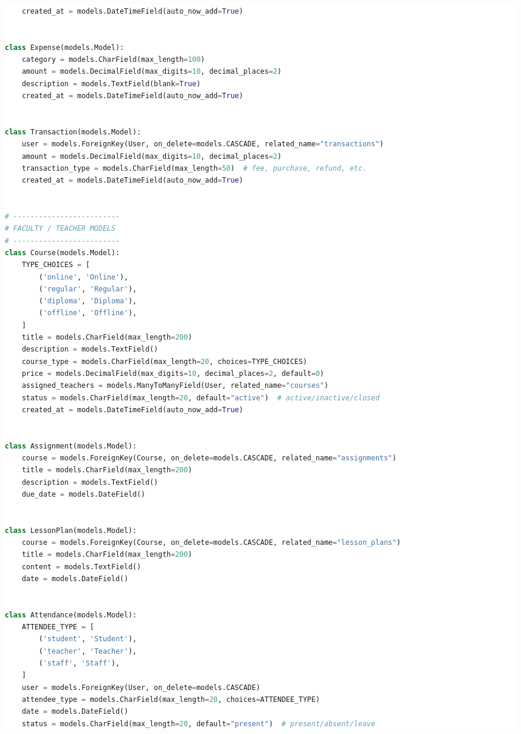 ``` python
    created_at = models.DateTimeField(auto_now_add=True)


class Expense(models.Model):
    category = models.CharField(max_length=100)
    amount = models.DecimalField(max_digits=10, decimal_places=2)
    description = models.TextField(blank=True)
    created_at = models.DateTimeField(auto_now_add=True)


class Transaction(models.Model):
    user = models.ForeignKey(User, on_delete=models.CASCADE, related_name="transactions")
    amount = models.DecimalField(max_digits=10, decimal_places=2)
    transaction_type = models.CharField(max_length=50)  # fee, purchase, refund, etc.
    created_at = models.DateTimeField(auto_now_add=True)


# -------------------------
# FACULTY / TEACHER MODELS
# -------------------------
class Course(models.Model):
    TYPE_CHOICES = [
        ('online', 'Online'),
        ('regular', 'Regular'),
        ('diploma', 'Diploma'),
        ('offline', 'Offline'),
    ]
    title = models.CharField(max_length=200)
    description = models.TextField()
    course_type = models.CharField(max_length=20, choices=TYPE_CHOICES)
    price = models.DecimalField(max_digits=10, decimal_places=2, default=0)
    assigned_teachers = models.ManyToManyField(User, related_name="courses")
    status = models.CharField(max_length=20, default="active")  # active/inactive/closed
    created_at = models.DateTimeField(auto_now_add=True)


class Assignment(models.Model):
    course = models.ForeignKey(Course, on_delete=models.CASCADE, related_name="assignments")
    title = models.CharField(max_length=200)
    description = models.TextField()
    due_date = models.DateField()


class LessonPlan(models.Model):
    course = models.ForeignKey(Course, on_delete=models.CASCADE, related_name="lesson_plans")
    title = models.CharField(max_length=200)
    content = models.TextField()
    date = models.DateField()


class Attendance(models.Model):
    ATTENDEE_TYPE = [
        ('student', 'Student'),
        ('teacher', 'Teacher'),
        ('staff', 'Staff'),
    ]
    user = models.ForeignKey(User, on_delete=models.CASCADE)
    attendee_type = models.CharField(max_length=20, choices=ATTENDEE_TYPE)
    date = models.DateField()
    status = models.CharField(max_length=20, default="present")  # present/absent/leave

```
